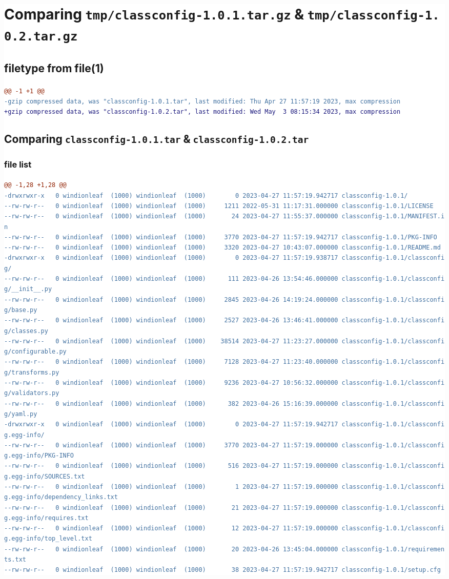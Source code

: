 # Comparing `tmp/classconfig-1.0.1.tar.gz` & `tmp/classconfig-1.0.2.tar.gz`

## filetype from file(1)

```diff
@@ -1 +1 @@
-gzip compressed data, was "classconfig-1.0.1.tar", last modified: Thu Apr 27 11:57:19 2023, max compression
+gzip compressed data, was "classconfig-1.0.2.tar", last modified: Wed May  3 08:15:34 2023, max compression
```

## Comparing `classconfig-1.0.1.tar` & `classconfig-1.0.2.tar`

### file list

```diff
@@ -1,28 +1,28 @@
-drwxrwxr-x   0 windionleaf  (1000) windionleaf  (1000)        0 2023-04-27 11:57:19.942717 classconfig-1.0.1/
--rw-rw-r--   0 windionleaf  (1000) windionleaf  (1000)     1211 2022-05-31 11:17:31.000000 classconfig-1.0.1/LICENSE
--rw-rw-r--   0 windionleaf  (1000) windionleaf  (1000)       24 2023-04-27 11:55:37.000000 classconfig-1.0.1/MANIFEST.in
--rw-rw-r--   0 windionleaf  (1000) windionleaf  (1000)     3770 2023-04-27 11:57:19.942717 classconfig-1.0.1/PKG-INFO
--rw-rw-r--   0 windionleaf  (1000) windionleaf  (1000)     3320 2023-04-27 10:43:07.000000 classconfig-1.0.1/README.md
-drwxrwxr-x   0 windionleaf  (1000) windionleaf  (1000)        0 2023-04-27 11:57:19.938717 classconfig-1.0.1/classconfig/
--rw-rw-r--   0 windionleaf  (1000) windionleaf  (1000)      111 2023-04-26 13:54:46.000000 classconfig-1.0.1/classconfig/__init__.py
--rw-rw-r--   0 windionleaf  (1000) windionleaf  (1000)     2845 2023-04-26 14:19:24.000000 classconfig-1.0.1/classconfig/base.py
--rw-rw-r--   0 windionleaf  (1000) windionleaf  (1000)     2527 2023-04-26 13:46:41.000000 classconfig-1.0.1/classconfig/classes.py
--rw-rw-r--   0 windionleaf  (1000) windionleaf  (1000)    38514 2023-04-27 11:23:27.000000 classconfig-1.0.1/classconfig/configurable.py
--rw-rw-r--   0 windionleaf  (1000) windionleaf  (1000)     7128 2023-04-27 11:23:40.000000 classconfig-1.0.1/classconfig/transforms.py
--rw-rw-r--   0 windionleaf  (1000) windionleaf  (1000)     9236 2023-04-27 10:56:32.000000 classconfig-1.0.1/classconfig/validators.py
--rw-rw-r--   0 windionleaf  (1000) windionleaf  (1000)      382 2023-04-26 15:16:39.000000 classconfig-1.0.1/classconfig/yaml.py
-drwxrwxr-x   0 windionleaf  (1000) windionleaf  (1000)        0 2023-04-27 11:57:19.942717 classconfig-1.0.1/classconfig.egg-info/
--rw-rw-r--   0 windionleaf  (1000) windionleaf  (1000)     3770 2023-04-27 11:57:19.000000 classconfig-1.0.1/classconfig.egg-info/PKG-INFO
--rw-rw-r--   0 windionleaf  (1000) windionleaf  (1000)      516 2023-04-27 11:57:19.000000 classconfig-1.0.1/classconfig.egg-info/SOURCES.txt
--rw-rw-r--   0 windionleaf  (1000) windionleaf  (1000)        1 2023-04-27 11:57:19.000000 classconfig-1.0.1/classconfig.egg-info/dependency_links.txt
--rw-rw-r--   0 windionleaf  (1000) windionleaf  (1000)       21 2023-04-27 11:57:19.000000 classconfig-1.0.1/classconfig.egg-info/requires.txt
--rw-rw-r--   0 windionleaf  (1000) windionleaf  (1000)       12 2023-04-27 11:57:19.000000 classconfig-1.0.1/classconfig.egg-info/top_level.txt
--rw-rw-r--   0 windionleaf  (1000) windionleaf  (1000)       20 2023-04-26 13:45:04.000000 classconfig-1.0.1/requirements.txt
--rw-rw-r--   0 windionleaf  (1000) windionleaf  (1000)       38 2023-04-27 11:57:19.942717 classconfig-1.0.1/setup.cfg
```